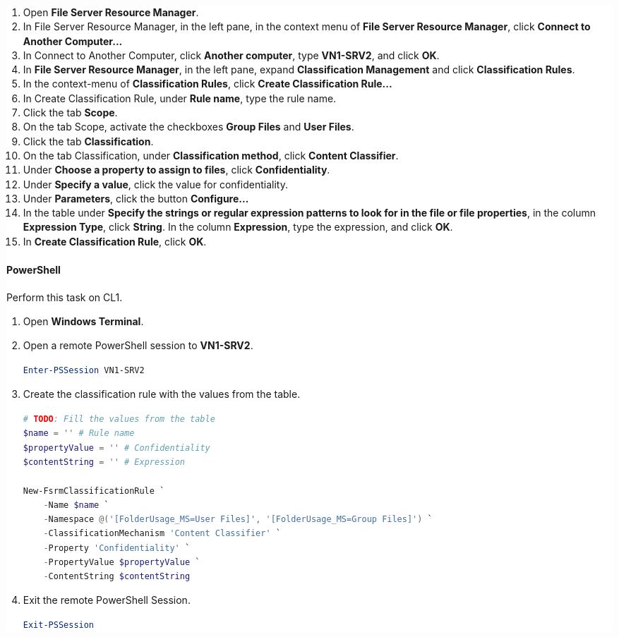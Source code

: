 1. Open **File Server Resource Manager**.
1. In File Server Resource Manager, in the left pane, in the context menu of **File Server Resource Manager**, click **Connect to Another Computer...**
1. In Connect to Another Computer, click **Another computer**, type **VN1-SRV2**, and click **OK**.
1. In **File Server Resource Manager**, in the left pane, expand **Classification Management** and click **Classification Rules**.
1. In the context-menu of **Classification Rules**, click **Create Classification Rule...**
1. In Create Classification Rule, under **Rule name**, type the rule name.
1. Click the tab **Scope**.
1. On the tab Scope, activate the checkboxes **Group Files** and **User Files**.
1. Click the tab **Classification**.
1. On the tab Classification, under **Classification method**, click **Content Classifier**.
1. Under **Choose a property to assign to files**, click  **Confidentiality**.
1. Under **Specify a value**, click the value for confidentiality.
1. Under **Parameters**, click the button **Configure...**
1. In the table under **Specify the strings or regular expression patterns to look for in the file or file properties**, in the column **Expression Type**, click **String**. In the column **Expression**, type the expression, and click **OK**.
1. In **Create Classification Rule**, click **OK**.

#### PowerShell

Perform this task on CL1.

1. Open **Windows Terminal**.
1. Open a remote PowerShell session to **VN1-SRV2**.

    ````powershell
    Enter-PSSession VN1-SRV2
    ````

1. Create the classification rule with the values from the table.

    ````powershell
    # TODO: Fill the values from the table
    $name = '' # Rule name
    $propertyValue = '' # Confidentiality
    $contentString = '' # Expression

    New-FsrmClassificationRule `
        -Name $name `
        -Namespace @('[FolderUsage_MS=User Files]', '[FolderUsage_MS=Group Files]') `
        -ClassificationMechanism 'Content Classifier' `
        -Property 'Confidentiality' `
        -PropertyValue $propertyValue `
        -ContentString $contentString
    ````

1. Exit the remote PowerShell Session.

    ````powershell
    Exit-PSSession
    ````
